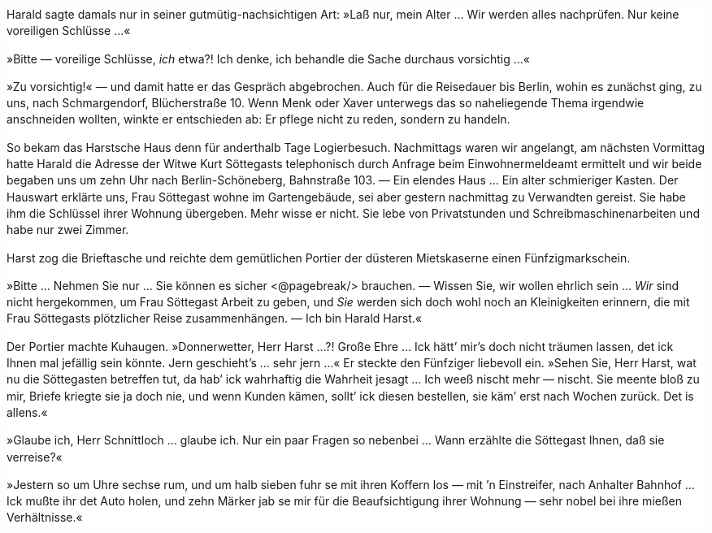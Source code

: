 Harald sagte damals nur in seiner gutmütig-nachsichtigen
Art: »Laß nur, mein Alter … Wir werden alles nachprüfen.
Nur keine voreiligen Schlüsse …«

»Bitte — voreilige Schlüsse, *ich* etwa?! Ich denke, ich
behandle die Sache durchaus vorsichtig …«

»Zu vorsichtig!« — und damit hatte er das Gespräch
abgebrochen. Auch für die Reisedauer bis Berlin, wohin
es zunächst ging, zu uns, nach Schmargendorf, Blücherstraße
10\. Wenn Menk oder Xaver unterwegs das so naheliegende
Thema irgendwie anschneiden wollten, winkte er
entschieden ab: Er pflege nicht zu reden, sondern zu handeln.

So bekam das Harstsche Haus denn für anderthalb
Tage Logierbesuch. Nachmittags waren wir angelangt, am
nächsten Vormittag hatte Harald die Adresse der Witwe
Kurt Söttegasts telephonisch durch Anfrage beim Einwohnermeldeamt
ermittelt und wir beide begaben uns um
zehn Uhr nach Berlin-Schöneberg, Bahnstraße 103. — Ein
elendes Haus … Ein alter schmieriger Kasten. Der Hauswart
erklärte uns, Frau Söttegast wohne im Gartengebäude,
sei aber gestern nachmittag zu Verwandten gereist. Sie
habe ihm die Schlüssel ihrer Wohnung übergeben. Mehr
wisse er nicht. Sie lebe von Privatstunden und Schreibmaschinenarbeiten
und habe nur zwei Zimmer.

Harst zog die Brieftasche und reichte dem gemütlichen
Portier der düsteren Mietskaserne einen Fünfzigmarkschein.

»Bitte … Nehmen Sie nur … Sie können es sicher
<@pagebreak/>
brauchen. — Wissen Sie, wir wollen ehrlich sein … *Wir*
sind nicht hergekommen, um Frau Söttegast Arbeit zu
geben, und *Sie* werden sich doch wohl noch an Kleinigkeiten
erinnern, die mit Frau Söttegasts plötzlicher Reise
zusammenhängen. — Ich bin Harald Harst.«

Der Portier machte Kuhaugen. »Donnerwetter, Herr
Harst …?! Große Ehre … Ick hätt’ mir’s doch nicht träumen
lassen, det ick Ihnen mal jefällig sein könnte. Jern geschieht’s
… sehr jern …« Er steckte den Fünfziger liebevoll
ein. »Sehen Sie, Herr Harst, wat nu die Söttegasten
betreffen tut, da hab’ ick wahrhaftig die Wahrheit jesagt
… Ich weeß nischt mehr — nischt. Sie meente bloß
zu mir, Briefe kriegte sie ja doch nie, und wenn Kunden
kämen, sollt’ ick diesen bestellen, sie käm’ erst nach Wochen
zurück. Det is allens.«

»Glaube ich, Herr Schnittloch … glaube ich. Nur ein
paar Fragen so nebenbei … Wann erzählte die Söttegast
Ihnen, daß sie verreise?«

»Jestern so um Uhre sechse rum, und um halb sieben
fuhr se mit ihren Koffern los — mit ’n Einstreifer, nach
Anhalter Bahnhof … Ick mußte ihr det Auto holen,
und zehn Märker jab se mir für die Beaufsichtigung ihrer
Wohnung — sehr nobel bei ihre mießen Verhältnisse.«
